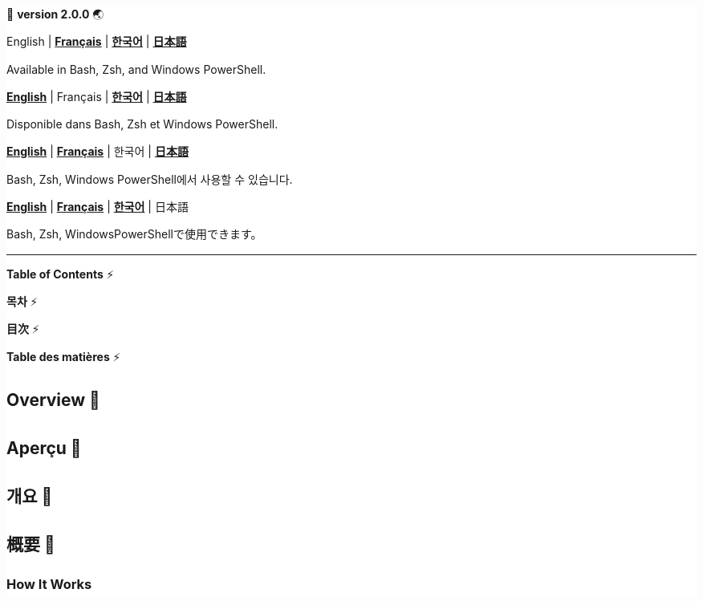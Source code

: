 🚀 **version 2.0.0**
🌏

English |
[**Français**](https://github.com/ryul1206/multilingual-markdown/blob/main/README.fr.md) |
[**한국어**](https://github.com/ryul1206/multilingual-markdown/blob/main/README.kr.md) |
[**日本語**](https://github.com/ryul1206/multilingual-markdown/blob/main/README.jp.md)

Available in Bash, Zsh, and Windows PowerShell.

[**English**](https://github.com/ryul1206/multilingual-markdown/blob/main/README.md) |
Français |
[**한국어**](https://github.com/ryul1206/multilingual-markdown/blob/main/README.kr.md) |
[**日本語**](https://github.com/ryul1206/multilingual-markdown/blob/main/README.jp.md)

Disponible dans Bash, Zsh et Windows PowerShell.

[**English**](https://github.com/ryul1206/multilingual-markdown/blob/main/README.md) |
[**Français**](https://github.com/ryul1206/multilingual-markdown/blob/main/README.fr.md) |
한국어 |
[**日本語**](https://github.com/ryul1206/multilingual-markdown/blob/main/README.jp.md)

Bash, Zsh, Windows PowerShell에서 사용할 수 있습니다.

[**English**](https://github.com/ryul1206/multilingual-markdown/blob/main/README.md) |
[**Français**](https://github.com/ryul1206/multilingual-markdown/blob/main/README.fr.md) |
[**한국어**](https://github.com/ryul1206/multilingual-markdown/blob/main/README.kr.md) |
日本語

Bash, Zsh, WindowsPowerShellで使用できます。


---


**Table of Contents** ⚡

**목차** ⚡

**目次** ⚡

**Table des matières** ⚡





## Overview 🔎

## Aperçu 🔎

## 개요 🔎

## 概要 🔎



### How It Works
